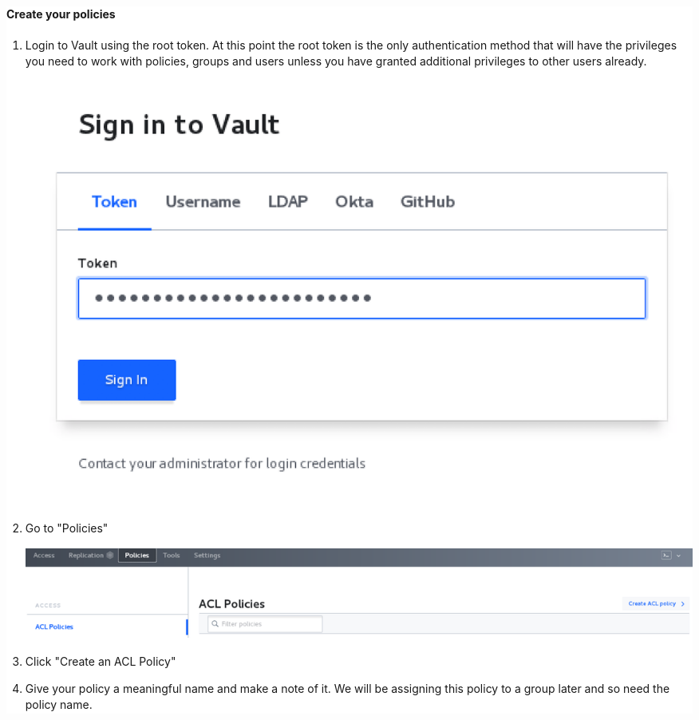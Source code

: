 #### Create your policies
1. Login to Vault using the root token. At this point the root token is the only authentication method that will have the
    privileges you need to work with policies, groups and users unless you have granted additional privileges to other 
    users already.

    ![](./images/vault-token-login.png)

2. Go to "Policies"

    ![](./images/vault-policies.png)

3. Click "Create an ACL Policy"

4. Give your policy a meaningful name and make a note of it. We will be assigning this policy to a group later and so need 
    the policy name. 
